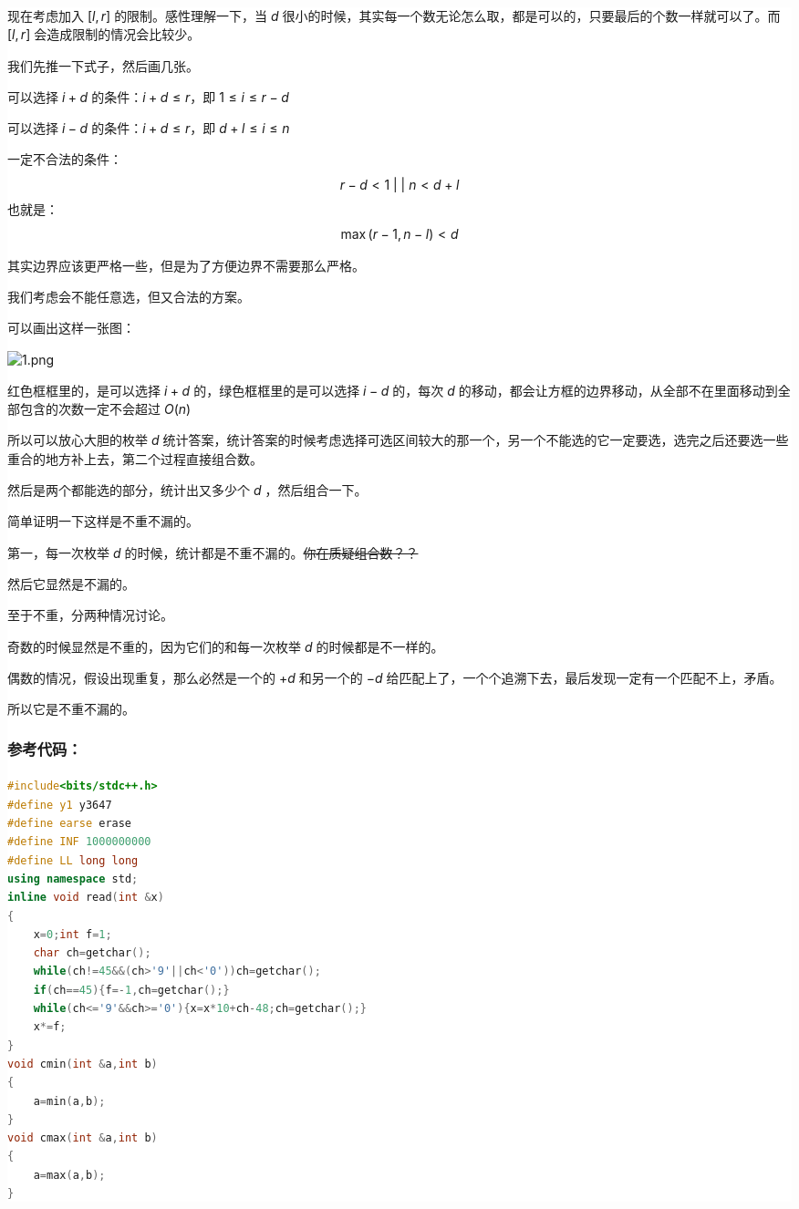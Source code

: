  现在考虑加入 $[l,r]$ 的限制。感性理解一下，当 $d$ 很小的时候，其实每一个数无论怎么取，都是可以的，只要最后的个数一样就可以了。而 $[l,r]$ 会造成限制的情况会比较少。

我们先推一下式子，然后画几张。

可以选择 $i+d$ 的条件：$i+d\leq r$，即 $1\leq i\leq r-d$

可以选择 $i-d$ 的条件：$i+d\leq r$，即 $d+l\leq i\leq n$

一定不合法的条件：
$$
r-d < 1 \ | \ | \ n<d+l
$$
也就是：
$$
\max(r-1,n-l) < d 
$$


其实边界应该更严格一些，但是为了方便边界不需要那么严格。

我们考虑会不能任意选，但又合法的方案。

可以画出这样一张图：

![1.png](https://image.blackwhitetony.com/2021/07/15/151190f19d908.png)

红色框框里的，是可以选择 $i+d$ 的，绿色框框里的是可以选择 $i-d$ 的，每次 $d$ 的移动，都会让方框的边界移动，从全部不在里面移动到全部包含的次数一定不会超过 $O(n)$

所以可以放心大胆的枚举 $d$ 统计答案，统计答案的时候考虑选择可选区间较大的那一个，另一个不能选的它一定要选，选完之后还要选一些重合的地方补上去，第二个过程直接组合数。

然后是两个都能选的部分，统计出又多少个 $d$ ，然后组合一下。

简单证明一下这样是不重不漏的。

第一，每一次枚举 $d$ 的时候，统计都是不重不漏的。~~你在质疑组合数？？~~

然后它显然是不漏的。

至于不重，分两种情况讨论。

奇数的时候显然是不重的，因为它们的和每一次枚举 $d$ 的时候都是不一样的。

偶数的情况，假设出现重复，那么必然是一个的 $+d$ 和另一个的 $-d$ 给匹配上了，一个个追溯下去，最后发现一定有一个匹配不上，矛盾。

所以它是不重不漏的。

### 参考代码：

```c++
#include<bits/stdc++.h>
#define y1 y3647
#define earse erase
#define INF 1000000000
#define LL long long
using namespace std;
inline void read(int &x)
{
	x=0;int f=1;
	char ch=getchar();
	while(ch!=45&&(ch>'9'||ch<'0'))ch=getchar();
	if(ch==45){f=-1,ch=getchar();}
	while(ch<='9'&&ch>='0'){x=x*10+ch-48;ch=getchar();}
	x*=f;
}
void cmin(int &a,int b)
{
	a=min(a,b);
}
void cmax(int &a,int b)
{
	a=max(a,b);
}
```